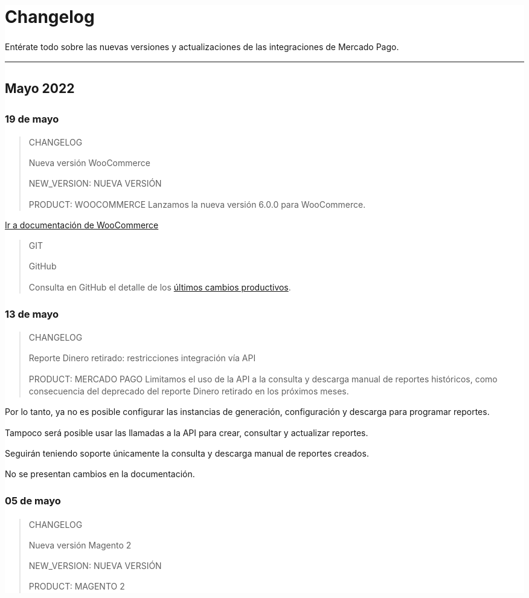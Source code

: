 # Changelog
Entérate todo sobre las nuevas versiones y actualizaciones de las integraciones de Mercado Pago.

---

## Mayo 2022

### 19 de mayo

> CHANGELOG
>
> Nueva versión WooCommerce
>
> NEW_VERSION: NUEVA VERSIÓN
>
> PRODUCT: WOOCOMMERCE
Lanzamos la nueva versión 6.0.0 para WooCommerce.

[Ir a documentación de WooCommerce](https://www.mercadopago[FAKER][URL][DOMAIN]/developers/es/guides/plugins/woocommerce/introduction)

> GIT
>
> GitHub
>
> Consulta en GitHub el detalle de los [últimos cambios productivos](https://github.com/mercadopago/cart-woocommerce/releases/tag/v6.0.0).

### 13 de mayo

> CHANGELOG
>
> Reporte Dinero retirado: restricciones integración vía API
>
> PRODUCT: MERCADO PAGO
Limitamos el uso de la API a la consulta y descarga manual de reportes históricos, como consecuencia del deprecado del reporte Dinero retirado en los próximos meses.

Por lo tanto, ya no es posible configurar las instancias de generación, configuración y descarga para programar reportes.

Tampoco será posible usar las llamadas a la API para crear, consultar y actualizar reportes.

Seguirán teniendo soporte únicamente la consulta y descarga manual de reportes creados.

No se presentan cambios en la documentación.

### 05 de mayo

> CHANGELOG
>
> Nueva versión Magento 2
>
> NEW_VERSION: NUEVA VERSIÓN
>
> PRODUCT: MAGENTO 2
